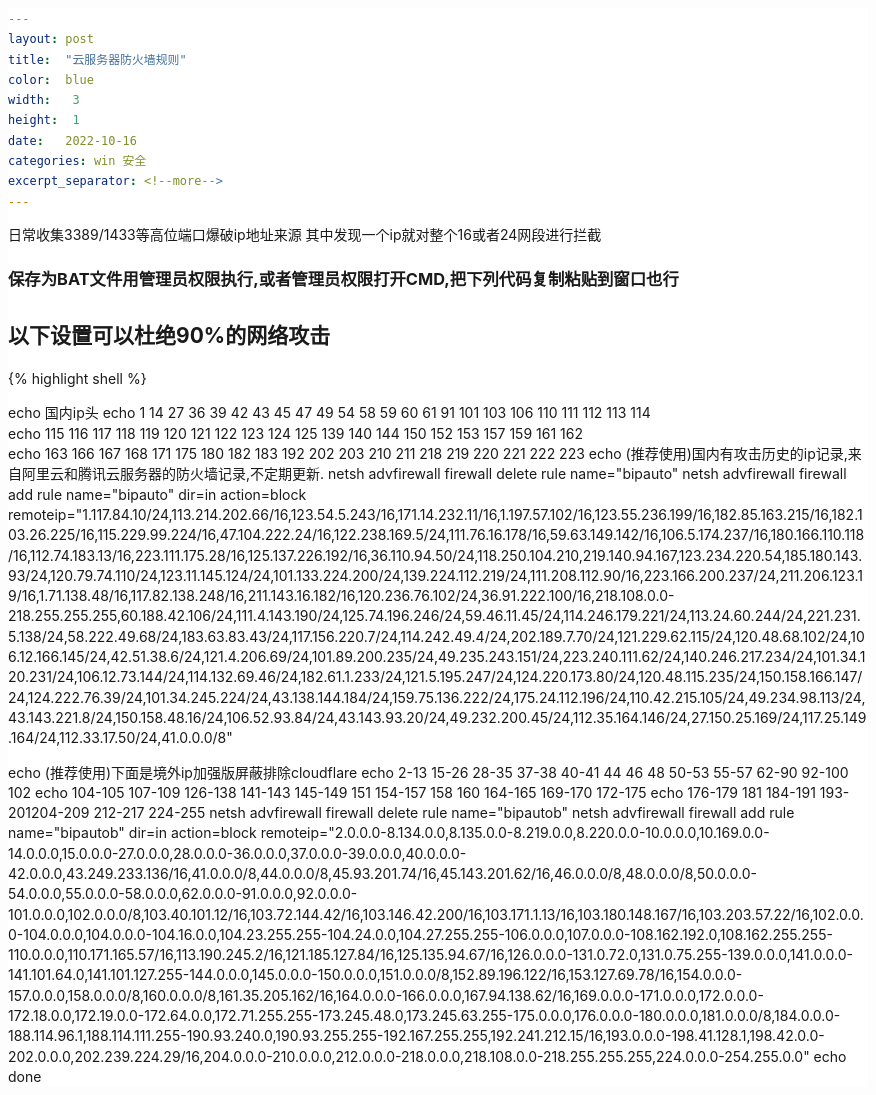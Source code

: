 ```yaml
---
layout: post
title:  "云服务器防火墙规则"
color:  blue
width:   3
height:  1
date:   2022-10-16
categories: win 安全
excerpt_separator: <!--more-->
---
```

日常收集3389/1433等高位端口爆破ip地址来源
其中发现一个ip就对整个16或者24网段进行拦截
### 保存为BAT文件用管理员权限执行,或者管理员权限打开CMD,把下列代码复制粘贴到窗口也行
##  以下设置可以杜绝90%的网络攻击
{% highlight shell %}

echo 国内ip头
echo 1 14 27 36 39 42 43 45 47 49 54 58 59 60 61 91 101 103 106 110 111 112 113 114    
echo 115 116 117 118 119 120 121 122 123 124 125 139 140 144 150 152 153 157 159 161 162      
echo 163 166 167 168 171 175 180 182 183 192 202 203 210 211 218 219 220 221 222 223
echo (推荐使用)国内有攻击历史的ip记录,来自阿里云和腾讯云服务器的防火墙记录,不定期更新.
netsh advfirewall firewall delete rule name="bipauto"
netsh advfirewall firewall add rule name="bipauto" dir=in action=block remoteip="1.117.84.10/24,113.214.202.66/16,123.54.5.243/16,171.14.232.11/16,1.197.57.102/16,123.55.236.199/16,182.85.163.215/16,182.103.26.225/16,115.229.99.224/16,47.104.222.24/16,122.238.169.5/24,111.76.16.178/16,59.63.149.142/16,106.5.174.237/16,180.166.110.118/16,112.74.183.13/16,223.111.175.28/16,125.137.226.192/16,36.110.94.50/24,118.250.104.210,219.140.94.167,123.234.220.54,185.180.143.93/24,120.79.74.110/24,123.11.145.124/24,101.133.224.200/24,139.224.112.219/24,111.208.112.90/16,223.166.200.237/24,211.206.123.19/16,1.71.138.48/16,117.82.138.248/16,211.143.16.182/16,120.236.76.102/24,36.91.222.100/16,218.108.0.0-218.255.255.255,60.188.42.106/24,111.4.143.190/24,125.74.196.246/24,59.46.11.45/24,114.246.179.221/24,113.24.60.244/24,221.231.5.138/24,58.222.49.68/24,183.63.83.43/24,117.156.220.7/24,114.242.49.4/24,202.189.7.70/24,121.229.62.115/24,120.48.68.102/24,106.12.166.145/24,42.51.38.6/24,121.4.206.69/24,101.89.200.235/24,49.235.243.151/24,223.240.111.62/24,140.246.217.234/24,101.34.120.231/24,106.12.73.144/24,114.132.69.46/24,182.61.1.233/24,121.5.195.247/24,124.220.173.80/24,120.48.115.235/24,150.158.166.147/24,124.222.76.39/24,101.34.245.224/24,43.138.144.184/24,159.75.136.222/24,175.24.112.196/24,110.42.215.105/24,49.234.98.113/24,43.143.221.8/24,150.158.48.16/24,106.52.93.84/24,43.143.93.20/24,49.232.200.45/24,112.35.164.146/24,27.150.25.169/24,117.25.149.164/24,112.33.17.50/24,41.0.0.0/8"

echo (推荐使用)下面是境外ip加强版屏蔽排除cloudflare
echo 2-13 15-26 28-35 37-38 40-41 44 46 48 50-53 55-57 62-90 92-100 102
echo 104-105 107-109 126-138 141-143 145-149 151 154-157 158 160 164-165 169-170 172-175
echo 176-179 181 184-191 193-201204-209 212-217 224-255
netsh advfirewall firewall delete rule name="bipautob"
netsh advfirewall firewall add rule name="bipautob" dir=in action=block remoteip="2.0.0.0-8.134.0.0,8.135.0.0-8.219.0.0,8.220.0.0-10.0.0.0,10.169.0.0-14.0.0.0,15.0.0.0-27.0.0.0,28.0.0.0-36.0.0.0,37.0.0.0-39.0.0.0,40.0.0.0-42.0.0.0,43.249.233.136/16,41.0.0.0/8,44.0.0.0/8,45.93.201.74/16,45.143.201.62/16,46.0.0.0/8,48.0.0.0/8,50.0.0.0-54.0.0.0,55.0.0.0-58.0.0.0,62.0.0.0-91.0.0.0,92.0.0.0-101.0.0.0,102.0.0.0/8,103.40.101.12/16,103.72.144.42/16,103.146.42.200/16,103.171.1.13/16,103.180.148.167/16,103.203.57.22/16,102.0.0.0-104.0.0.0,104.0.0.0-104.16.0.0,104.23.255.255-104.24.0.0,104.27.255.255-106.0.0.0,107.0.0.0-108.162.192.0,108.162.255.255-110.0.0.0,110.171.165.57/16,113.190.245.2/16,121.185.127.84/16,125.135.94.67/16,126.0.0.0-131.0.72.0,131.0.75.255-139.0.0.0,141.0.0.0-141.101.64.0,141.101.127.255-144.0.0.0,145.0.0.0-150.0.0.0,151.0.0.0/8,152.89.196.122/16,153.127.69.78/16,154.0.0.0-157.0.0.0,158.0.0.0/8,160.0.0.0/8,161.35.205.162/16,164.0.0.0-166.0.0.0,167.94.138.62/16,169.0.0.0-171.0.0.0,172.0.0.0-172.18.0.0,172.19.0.0-172.64.0.0,172.71.255.255-173.245.48.0,173.245.63.255-175.0.0.0,176.0.0.0-180.0.0.0,181.0.0.0/8,184.0.0.0-188.114.96.1,188.114.111.255-190.93.240.0,190.93.255.255-192.167.255.255,192.241.212.15/16,193.0.0.0-198.41.128.1,198.42.0.0-202.0.0.0,202.239.224.29/16,204.0.0.0-210.0.0.0,212.0.0.0-218.0.0.0,218.108.0.0-218.255.255.255,224.0.0.0-254.255.0.0"
echo done


